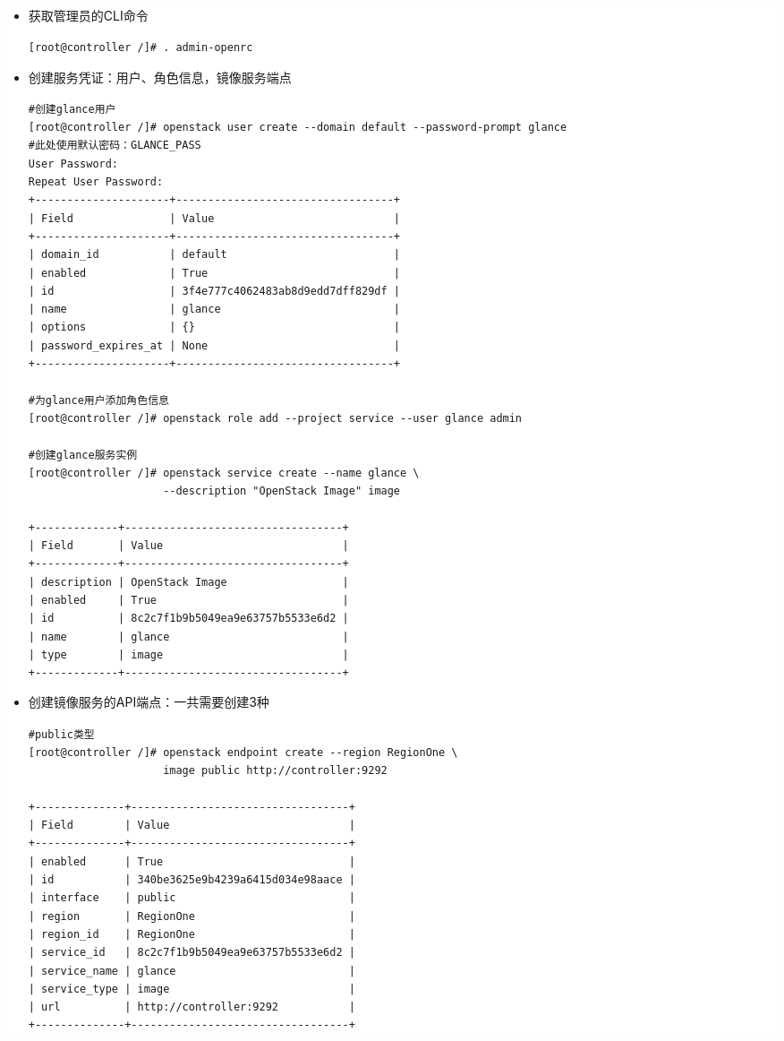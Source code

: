   

- 获取管理员的CLI命令

  ```shell
  [root@controller /]# . admin-openrc
  ```

  

- 创建服务凭证：用户、角色信息，镜像服务端点

  ```shell
  #创建glance用户
  [root@controller /]# openstack user create --domain default --password-prompt glance
  #此处使用默认密码：GLANCE_PASS
  User Password:
  Repeat User Password:
  +---------------------+----------------------------------+
  | Field               | Value                            |
  +---------------------+----------------------------------+
  | domain_id           | default                          |
  | enabled             | True                             |
  | id                  | 3f4e777c4062483ab8d9edd7dff829df |
  | name                | glance                           |
  | options             | {}                               |
  | password_expires_at | None                             |
  +---------------------+----------------------------------+
  
  #为glance用户添加角色信息
  [root@controller /]# openstack role add --project service --user glance admin
  
  #创建glance服务实例
  [root@controller /]# openstack service create --name glance \
                       --description "OpenStack Image" image
  
  +-------------+----------------------------------+
  | Field       | Value                            |
  +-------------+----------------------------------+
  | description | OpenStack Image                  |
  | enabled     | True                             |
  | id          | 8c2c7f1b9b5049ea9e63757b5533e6d2 |
  | name        | glance                           |
  | type        | image                            |
  +-------------+----------------------------------+
  ```

  

- 创建镜像服务的API端点：一共需要创建3种

  ```shell
  #public类型
  [root@controller /]# openstack endpoint create --region RegionOne \
                       image public http://controller:9292
  
  +--------------+----------------------------------+
  | Field        | Value                            |
  +--------------+----------------------------------+
  | enabled      | True                             |
  | id           | 340be3625e9b4239a6415d034e98aace |
  | interface    | public                           |
  | region       | RegionOne                        |
  | region_id    | RegionOne                        |
  | service_id   | 8c2c7f1b9b5049ea9e63757b5533e6d2 |
  | service_name | glance                           |
  | service_type | image                            |
  | url          | http://controller:9292           |
  +--------------+----------------------------------+
  ```